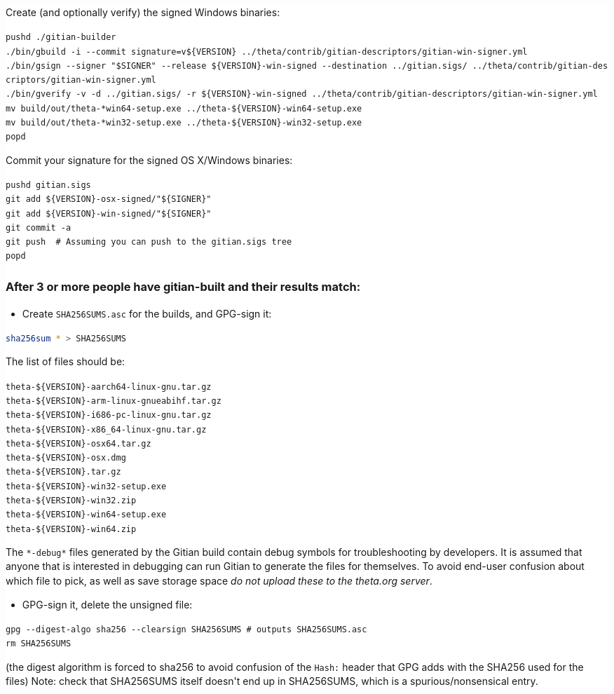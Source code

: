 Create (and optionally verify) the signed Windows binaries:

    pushd ./gitian-builder
    ./bin/gbuild -i --commit signature=v${VERSION} ../theta/contrib/gitian-descriptors/gitian-win-signer.yml
    ./bin/gsign --signer "$SIGNER" --release ${VERSION}-win-signed --destination ../gitian.sigs/ ../theta/contrib/gitian-descriptors/gitian-win-signer.yml
    ./bin/gverify -v -d ../gitian.sigs/ -r ${VERSION}-win-signed ../theta/contrib/gitian-descriptors/gitian-win-signer.yml
    mv build/out/theta-*win64-setup.exe ../theta-${VERSION}-win64-setup.exe
    mv build/out/theta-*win32-setup.exe ../theta-${VERSION}-win32-setup.exe
    popd

Commit your signature for the signed OS X/Windows binaries:

    pushd gitian.sigs
    git add ${VERSION}-osx-signed/"${SIGNER}"
    git add ${VERSION}-win-signed/"${SIGNER}"
    git commit -a
    git push  # Assuming you can push to the gitian.sigs tree
    popd

### After 3 or more people have gitian-built and their results match:

- Create `SHA256SUMS.asc` for the builds, and GPG-sign it:

```bash
sha256sum * > SHA256SUMS
```

The list of files should be:
```
theta-${VERSION}-aarch64-linux-gnu.tar.gz
theta-${VERSION}-arm-linux-gnueabihf.tar.gz
theta-${VERSION}-i686-pc-linux-gnu.tar.gz
theta-${VERSION}-x86_64-linux-gnu.tar.gz
theta-${VERSION}-osx64.tar.gz
theta-${VERSION}-osx.dmg
theta-${VERSION}.tar.gz
theta-${VERSION}-win32-setup.exe
theta-${VERSION}-win32.zip
theta-${VERSION}-win64-setup.exe
theta-${VERSION}-win64.zip
```
The `*-debug*` files generated by the Gitian build contain debug symbols
for troubleshooting by developers. It is assumed that anyone that is interested
in debugging can run Gitian to generate the files for themselves. To avoid
end-user confusion about which file to pick, as well as save storage
space *do not upload these to the theta.org server*.

- GPG-sign it, delete the unsigned file:
```
gpg --digest-algo sha256 --clearsign SHA256SUMS # outputs SHA256SUMS.asc
rm SHA256SUMS
```
(the digest algorithm is forced to sha256 to avoid confusion of the `Hash:` header that GPG adds with the SHA256 used for the files)
Note: check that SHA256SUMS itself doesn't end up in SHA256SUMS, which is a spurious/nonsensical entry.
